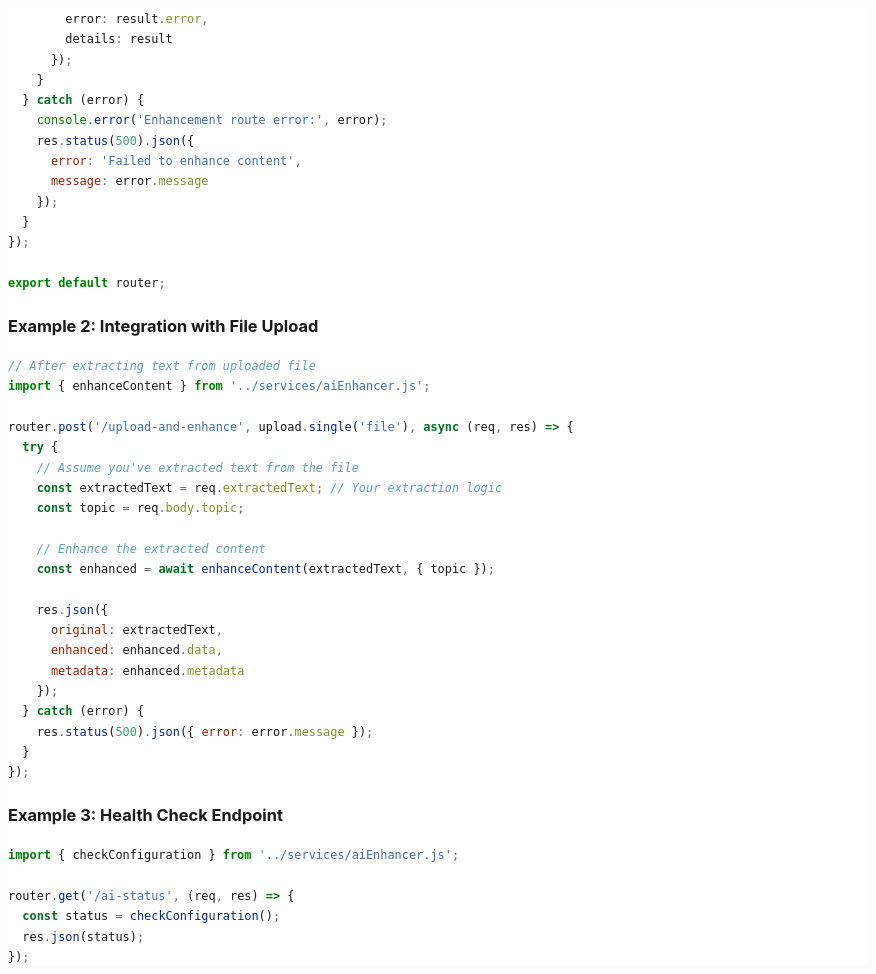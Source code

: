 ```javascript
        error: result.error,
        details: result
      });
    }
  } catch (error) {
    console.error('Enhancement route error:', error);
    res.status(500).json({
      error: 'Failed to enhance content',
      message: error.message
    });
  }
});

export default router;
```

### Example 2: Integration with File Upload

```javascript
// After extracting text from uploaded file
import { enhanceContent } from '../services/aiEnhancer.js';

router.post('/upload-and-enhance', upload.single('file'), async (req, res) => {
  try {
    // Assume you've extracted text from the file
    const extractedText = req.extractedText; // Your extraction logic
    const topic = req.body.topic;
    
    // Enhance the extracted content
    const enhanced = await enhanceContent(extractedText, { topic });
    
    res.json({
      original: extractedText,
      enhanced: enhanced.data,
      metadata: enhanced.metadata
    });
  } catch (error) {
    res.status(500).json({ error: error.message });
  }
});
```

### Example 3: Health Check Endpoint

```javascript
import { checkConfiguration } from '../services/aiEnhancer.js';

router.get('/ai-status', (req, res) => {
  const status = checkConfiguration();
  res.json(status);
});
```
